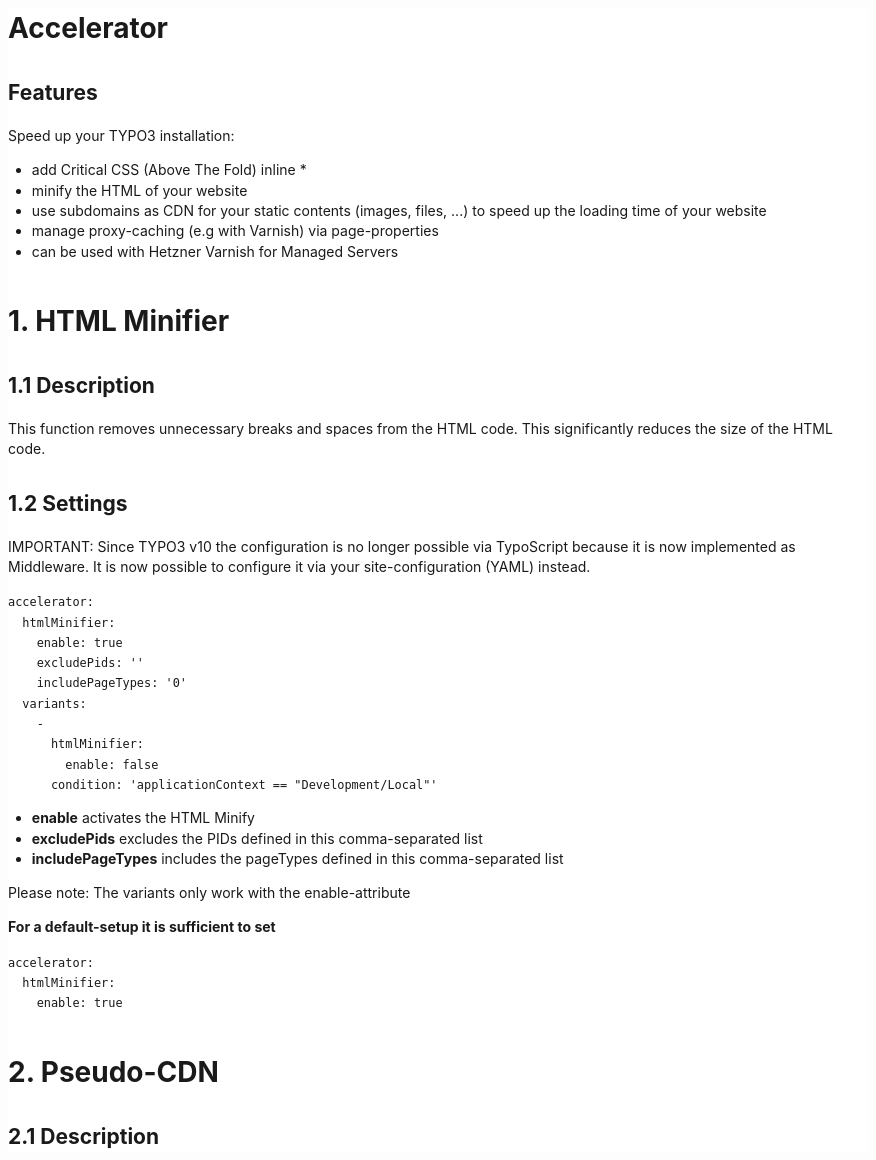 # Accelerator
## Features
Speed up your TYPO3 installation:
* add Critical CSS (Above The Fold) inline *
* minify the HTML of your website
* use subdomains as CDN for your static contents (images, files, ...) to speed up the loading time of your website
* manage proxy-caching (e.g with Varnish) via page-properties
* can be used with Hetzner Varnish for Managed Servers

# 1. HTML Minifier
## 1.1 Description

This function removes unnecessary breaks and spaces from the HTML code. This significantly reduces the size of the HTML code.

## 1.2 Settings
IMPORTANT: Since TYPO3 v10 the configuration is no longer possible via TypoScript because it is now implemented as Middleware.
It is now possible to configure it via your site-configuration (YAML) instead.
```
accelerator:
  htmlMinifier:
    enable: true
    excludePids: ''
    includePageTypes: '0'
  variants:
    -
      htmlMinifier:
        enable: false
      condition: 'applicationContext == "Development/Local"'
```
* **enable** activates the HTML Minify
* **excludePids** excludes the PIDs defined in this comma-separated list
* **includePageTypes** includes the pageTypes defined in this comma-separated list

Please note: The variants only work with the enable-attribute

**For a default-setup it is sufficient to set**
```
accelerator:
  htmlMinifier:
    enable: true
```

# 2. Pseudo-CDN
## 2.1 Description
